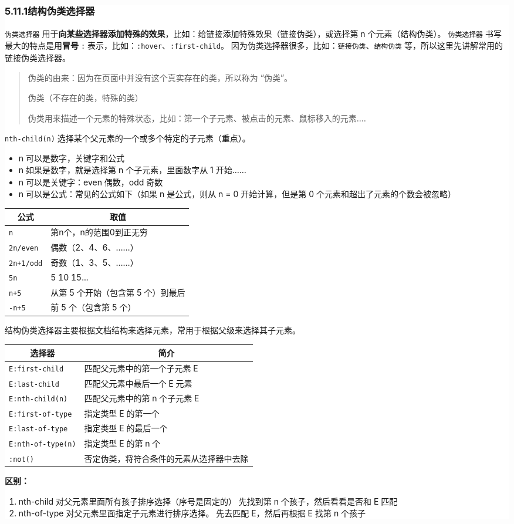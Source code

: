 ### 5.11.1结构伪类选择器

`伪类选择器` 用于**向某些选择器添加特殊的效果**，比如：给链接添加特殊效果（链接伪类），或选择第 n 个元素（结构伪类）。
`伪类选择器` 书写最大的特点是用**冒号** `:` 表示，比如：`:hover`、`:first-child`。 
因为伪类选择器很多，比如：`链接伪类`、`结构伪类` 等，所以这里先讲解常用的链接伪类选择器。

> 伪类的由来：因为在页面中并没有这个真实存在的类，所以称为 “伪类”。
>
> 伪类（不存在的类，特殊的类）
>
> 伪类用来描述一个元素的特殊状态，比如：第一个子元素、被点击的元素、鼠标移入的元素.…

`nth-child(n)` 选择某个父元素的一个或多个特定的子元素（重点）。

- n 可以是数字，关键字和公式
- n 如果是数字，就是选择第 n 个子元素，里面数字从 1 开始……
- n 可以是关键字：even 偶数，odd 奇数
- n 可以是公式：常见的公式如下（如果 n 是公式，则从 n = 0 开始计算，但是第 0 个元素和超出了元素的个数会被忽略）

| 公式       | 取值                               |
| ---------- | ---------------------------------- |
| `n`        | 第n个，n的范围0到正无穷            |
| `2n/even`  | 偶数（2、4、6、……）                |
| `2n+1/odd` | 奇数（1、3、5、……）                |
| `5n`       | 5   10   15...                     |
| `n+5`      | 从第 5 个开始（包含第 5 个）到最后 |
| `-n+5`     | 前 5 个（包含第 5 个）             |

结构伪类选择器主要根据文档结构来选择元素，常用于根据父级来选择其子元素。


| 选择器             | 简介                                     |
| ------------------ | ---------------------------------------- |
| `E:first-child`    | 匹配父元素中的第一个子元素 E             |
| `E:last-child`     | 匹配父元素中最后一个 E 元素              |
| `E:nth-child(n)`   | 匹配父元素中的第 n 个子元素 E            |
| `E:first-of-type`  | 指定类型 E 的第一个                      |
| `E:last-of-type`   | 指定类型 E 的最后一个                    |
| `E:nth-of-type(n)` | 指定类型 E 的第 n 个                     |
| `:not()`           | 否定伪类，将符合条件的元素从选择器中去除 |

**区别：**

1. nth-child 对父元素里面所有孩子排序选择（序号是固定的） 先找到第 n 个孩子，然后看看是否和 E 匹配
2. nth-of-type 对父元素里面指定子元素进行排序选择。 先去匹配 E，然后再根据 E 找第 n 个孩子
